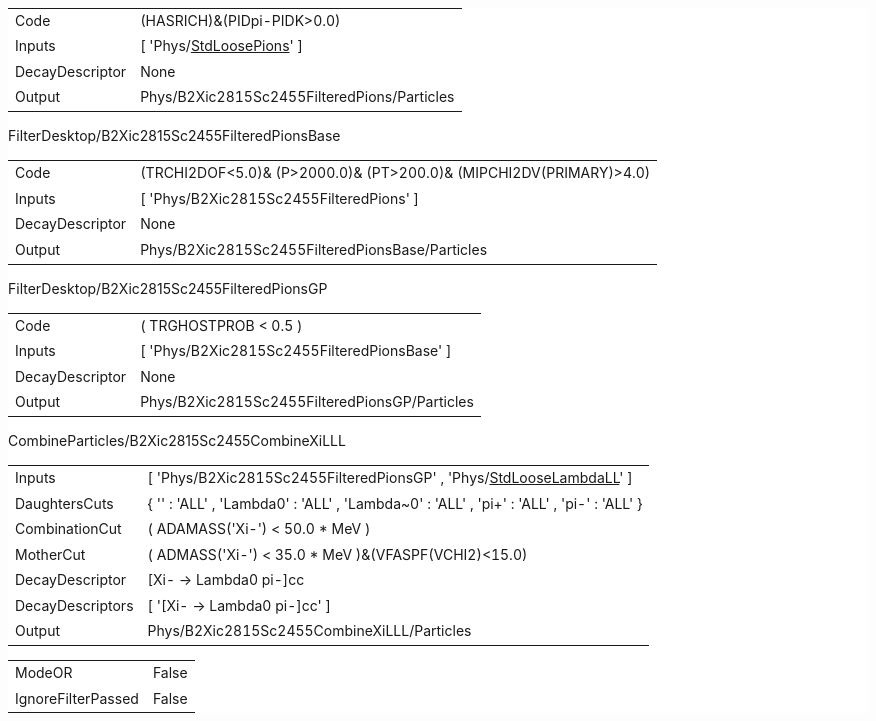 |                 |                                                                           |
|-----------------|---------------------------------------------------------------------------|
| Code            | (HASRICH)&(PIDpi-PIDK\>0.0)                                               |
| Inputs          | [ 'Phys/[StdLoosePions](./stripping21-commonparticles-stdloosepions)' ] |
| DecayDescriptor | None                                                                      |
| Output          | Phys/B2Xic2815Sc2455FilteredPions/Particles                               |

FilterDesktop/B2Xic2815Sc2455FilteredPionsBase

|                 |                                                                       |
|-----------------|-----------------------------------------------------------------------|
| Code            | (TRCHI2DOF\<5.0)& (P\>2000.0)& (PT\>200.0)& (MIPCHI2DV(PRIMARY)\>4.0) |
| Inputs          | [ 'Phys/B2Xic2815Sc2455FilteredPions' ]                             |
| DecayDescriptor | None                                                                  |
| Output          | Phys/B2Xic2815Sc2455FilteredPionsBase/Particles                       |

FilterDesktop/B2Xic2815Sc2455FilteredPionsGP

|                 |                                               |
|-----------------|-----------------------------------------------|
| Code            | ( TRGHOSTPROB \< 0.5 )                        |
| Inputs          | [ 'Phys/B2Xic2815Sc2455FilteredPionsBase' ] |
| DecayDescriptor | None                                          |
| Output          | Phys/B2Xic2815Sc2455FilteredPionsGP/Particles |

CombineParticles/B2Xic2815Sc2455CombineXiLLL

|                  |                                                                                                                         |
|------------------|-------------------------------------------------------------------------------------------------------------------------|
| Inputs           | [ 'Phys/B2Xic2815Sc2455FilteredPionsGP' , 'Phys/[StdLooseLambdaLL](./stripping21-commonparticles-stdlooselambdall)' ] |
| DaughtersCuts    | { '' : 'ALL' , 'Lambda0' : 'ALL' , 'Lambda~0' : 'ALL' , 'pi+' : 'ALL' , 'pi-' : 'ALL' }                                 |
| CombinationCut   | ( ADAMASS('Xi-') \< 50.0 \* MeV )                                                                                       |
| MotherCut        | ( ADMASS('Xi-') \< 35.0 \* MeV )&(VFASPF(VCHI2)\<15.0)                                                                  |
| DecayDescriptor  | [Xi- -\> Lambda0 pi-]cc                                                                                               |
| DecayDescriptors | [ '[Xi- -\> Lambda0 pi-]cc' ]                                                                                       |
| Output           | Phys/B2Xic2815Sc2455CombineXiLLL/Particles                                                                              |

|                    |       |
|--------------------|-------|
| ModeOR             | False |
| IgnoreFilterPassed | False |
